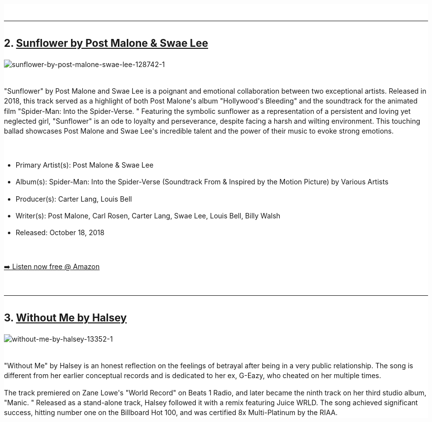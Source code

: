 <br>

<hr>

## 2. [Sunflower by Post Malone & Swae Lee](https://serp.ly/amazon/Sunflower+by%C2%A0Post%C2%A0Malone+%26+Swae+Lee?i=digital-music)

<div class="image"><img alt="sunflower-by-post-malone-swae-lee-128742-1" height="540" src="https://imagedelivery.net/XRNHhJkVKCwA1q8dBxfEtw/sunflower-by-post-malone-swae-lee-128742-1/h=540,fit=pad,background=black"/></div>

<br>

"Sunflower" by Post Malone and Swae Lee is a poignant and emotional collaboration between two exceptional artists. Released in 2018, this track served as a highlight of both Post Malone's album "Hollywood's Bleeding" and the soundtrack for the animated film "Spider-Man: Into the Spider-Verse. " Featuring the symbolic sunflower as a representation of a persistent and loving yet neglected girl, "Sunflower" is an ode to loyalty and perseverance, despite facing a harsh and wilting environment. This touching ballad showcases Post Malone and Swae Lee's incredible talent and the power of their music to evoke strong emotions.

<br>

- Primary Artist(s): Post Malone & Swae Lee

- Album(s): Spider-Man: Into the Spider-Verse (Soundtrack From & Inspired by the Motion Picture) by Various Artists

- Producer(s): Carter Lang, Louis Bell

- Writer(s): Post Malone, Carl Rosen, Carter Lang, Swae Lee, Louis Bell, Billy Walsh

- Released: October 18, 2018

<br>

[➡️ Listen now free @ Amazon](https://serp.ly/amazonprime)

<br>

<hr>

## 3. [Without Me by Halsey](https://serp.ly/amazon/Without+Me+by%C2%A0Halsey?i=digital-music)

<div class="image"><img alt="without-me-by-halsey-13352-1" height="540" src="https://imagedelivery.net/XRNHhJkVKCwA1q8dBxfEtw/without-me-by-halsey-13352-1/h=540,fit=pad,background=black"/></div>

<br>

"Without Me" by Halsey is an honest reflection on the feelings of betrayal after being in a very public relationship. The song is different from her earlier conceptual records and is dedicated to her ex, G-Eazy, who cheated on her multiple times.

The track premiered on Zane Lowe's "World Record" on Beats 1 Radio, and later became the ninth track on her third studio album, "Manic. " Released as a stand-alone track, Halsey followed it with a remix featuring Juice WRLD. The song achieved significant success, hitting number one on the Billboard Hot 100, and was certified 8x Multi-Platinum by the RIAA.
